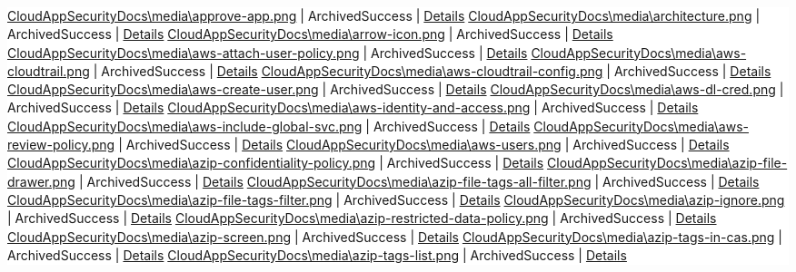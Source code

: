  [CloudAppSecurityDocs\media\approve-app.png](https://github.com/Microsoft/CloudAppSecurityDocs-pr/blob/e7efcbe212d8a5e7abc51bb101bbe036d39f3458/CloudAppSecurityDocs/media/approve-app.png) | ArchivedSuccess | [Details](#9b0be385f25c0e4b54a201bf9a95c07ef09b3dc557)
 [CloudAppSecurityDocs\media\architecture.png](https://github.com/Microsoft/CloudAppSecurityDocs-pr/blob/a413236b04726dddc69068e39967f6ad17218719/CloudAppSecurityDocs/media/architecture.png) | ArchivedSuccess | [Details](#ce3d26e7533ff9d3dda0bab6df95f72c7bb0205058)
 [CloudAppSecurityDocs\media\arrow-icon.png](https://github.com/Microsoft/CloudAppSecurityDocs-pr/blob/a413236b04726dddc69068e39967f6ad17218719/CloudAppSecurityDocs/media/arrow-icon.png) | ArchivedSuccess | [Details](#2b28b3cd3f174598eeb2e0531f7d0c16a64a789359)
 [CloudAppSecurityDocs\media\aws-attach-user-policy.png](https://github.com/Microsoft/CloudAppSecurityDocs-pr/blob/a413236b04726dddc69068e39967f6ad17218719/CloudAppSecurityDocs/media/aws-attach-user-policy.png) | ArchivedSuccess | [Details](#55f8cdd4c16ef0bbb243d74a6818285a01143cbf60)
 [CloudAppSecurityDocs\media\aws-cloudtrail.png](https://github.com/Microsoft/CloudAppSecurityDocs-pr/blob/a413236b04726dddc69068e39967f6ad17218719/CloudAppSecurityDocs/media/aws-cloudtrail.png) | ArchivedSuccess | [Details](#1e14f7c05ba613e25e70f1f4b52e42902abe402762)
 [CloudAppSecurityDocs\media\aws-cloudtrail-config.png](https://github.com/Microsoft/CloudAppSecurityDocs-pr/blob/a413236b04726dddc69068e39967f6ad17218719/CloudAppSecurityDocs/media/aws-cloudtrail-config.png) | ArchivedSuccess | [Details](#6d1cce3f50c8e4dbb3bcd14af04012ddb7f7064361)
 [CloudAppSecurityDocs\media\aws-create-user.png](https://github.com/Microsoft/CloudAppSecurityDocs-pr/blob/a413236b04726dddc69068e39967f6ad17218719/CloudAppSecurityDocs/media/aws-create-user.png) | ArchivedSuccess | [Details](#21509cb590a9737a93bb250b16a85c23b642115063)
 [CloudAppSecurityDocs\media\aws-dl-cred.png](https://github.com/Microsoft/CloudAppSecurityDocs-pr/blob/a413236b04726dddc69068e39967f6ad17218719/CloudAppSecurityDocs/media/aws-dl-cred.png) | ArchivedSuccess | [Details](#406217893a6a044f0cdb8f0695a32b3d413c138265)
 [CloudAppSecurityDocs\media\aws-identity-and-access.png](https://github.com/Microsoft/CloudAppSecurityDocs-pr/blob/a413236b04726dddc69068e39967f6ad17218719/CloudAppSecurityDocs/media/aws-identity-and-access.png) | ArchivedSuccess | [Details](#a5ca69fffa47b0e805bf4122b4b0de7df68fcd6966)
 [CloudAppSecurityDocs\media\aws-include-global-svc.png](https://github.com/Microsoft/CloudAppSecurityDocs-pr/blob/a413236b04726dddc69068e39967f6ad17218719/CloudAppSecurityDocs/media/aws-include-global-svc.png) | ArchivedSuccess | [Details](#8517d7d97940841110fe212ec243fcb3fbc5b83d67)
 [CloudAppSecurityDocs\media\aws-review-policy.png](https://github.com/Microsoft/CloudAppSecurityDocs-pr/blob/a413236b04726dddc69068e39967f6ad17218719/CloudAppSecurityDocs/media/aws-review-policy.png) | ArchivedSuccess | [Details](#d3bf7e3054a912aedf02cd8a17aed20bb1b3434268)
 [CloudAppSecurityDocs\media\aws-users.png](https://github.com/Microsoft/CloudAppSecurityDocs-pr/blob/a413236b04726dddc69068e39967f6ad17218719/CloudAppSecurityDocs/media/aws-users.png) | ArchivedSuccess | [Details](#0fb06f5f7bdf9243582964291b75d44976c53da469)
 [CloudAppSecurityDocs\media\azip-confidentiality-policy.png](https://github.com/Microsoft/CloudAppSecurityDocs-pr/blob/e7efcbe212d8a5e7abc51bb101bbe036d39f3458/CloudAppSecurityDocs/media/azip-confidentiality-policy.png) | ArchivedSuccess | [Details](#fda26955a242637823c41bc5796e11e39695e15970)
 [CloudAppSecurityDocs\media\azip-file-drawer.png](https://github.com/Microsoft/CloudAppSecurityDocs-pr/blob/420a74ba3ae3d8717c3ddd814171b752ada1e297/CloudAppSecurityDocs/media/azip-file-drawer.png) | ArchivedSuccess | [Details](#e4555735f7e8038670b9c217fc17f314a62bcc5971)
 [CloudAppSecurityDocs\media\azip-file-tags-all-filter.png](https://github.com/Microsoft/CloudAppSecurityDocs-pr/blob/e7efcbe212d8a5e7abc51bb101bbe036d39f3458/CloudAppSecurityDocs/media/azip-file-tags-all-filter.png) | ArchivedSuccess | [Details](#43c01bee24ee83a9fbe445bbc400163a400565ee72)
 [CloudAppSecurityDocs\media\azip-file-tags-filter.png](https://github.com/Microsoft/CloudAppSecurityDocs-pr/blob/420a74ba3ae3d8717c3ddd814171b752ada1e297/CloudAppSecurityDocs/media/azip-file-tags-filter.png) | ArchivedSuccess | [Details](#72d1fac469ad95f2f8329f5e3205270994d1979773)
 [CloudAppSecurityDocs\media\azip-ignore.png](https://github.com/Microsoft/CloudAppSecurityDocs-pr/blob/e7efcbe212d8a5e7abc51bb101bbe036d39f3458/CloudAppSecurityDocs/media/azip-ignore.png) | ArchivedSuccess | [Details](#5cdcbaaba0ab18fe77bb4b769fb9cc7263497efe74)
 [CloudAppSecurityDocs\media\azip-restricted-data-policy.png](https://github.com/Microsoft/CloudAppSecurityDocs-pr/blob/420a74ba3ae3d8717c3ddd814171b752ada1e297/CloudAppSecurityDocs/media/azip-restricted-data-policy.png) | ArchivedSuccess | [Details](#f140e4afcf1d4ec63d207a717e43180cc4d780af75)
 [CloudAppSecurityDocs\media\azip-screen.png](https://github.com/Microsoft/CloudAppSecurityDocs-pr/blob/e7efcbe212d8a5e7abc51bb101bbe036d39f3458/CloudAppSecurityDocs/media/azip-screen.png) | ArchivedSuccess | [Details](#9b3dc0360754e39bffb5365c45b201ed02fe018c76)
 [CloudAppSecurityDocs\media\azip-tags-in-cas.png](https://github.com/Microsoft/CloudAppSecurityDocs-pr/blob/420a74ba3ae3d8717c3ddd814171b752ada1e297/CloudAppSecurityDocs/media/azip-tags-in-cas.png) | ArchivedSuccess | [Details](#832740e66bcc2d017e38af0d3142bdf4ded4a68377)
 [CloudAppSecurityDocs\media\azip-tags-list.png](https://github.com/Microsoft/CloudAppSecurityDocs-pr/blob/420a74ba3ae3d8717c3ddd814171b752ada1e297/CloudAppSecurityDocs/media/azip-tags-list.png) | ArchivedSuccess | [Details](#f375a5368d3037bfca62aebd701bdfa17f472d7a78)